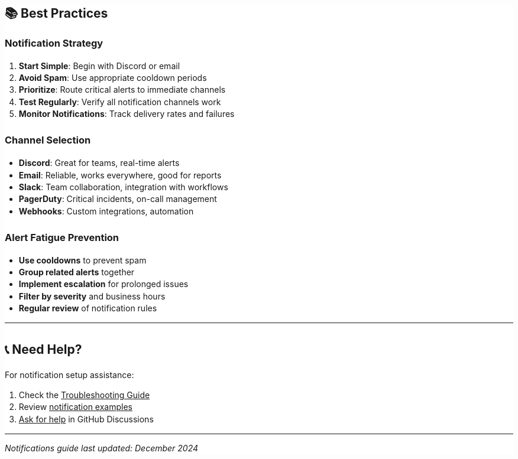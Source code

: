 ## 📚 Best Practices

### Notification Strategy

1. **Start Simple**: Begin with Discord or email
2. **Avoid Spam**: Use appropriate cooldown periods
3. **Prioritize**: Route critical alerts to immediate channels
4. **Test Regularly**: Verify all notification channels work
5. **Monitor Notifications**: Track delivery rates and failures

### Channel Selection

- **Discord**: Great for teams, real-time alerts
- **Email**: Reliable, works everywhere, good for reports
- **Slack**: Team collaboration, integration with workflows
- **PagerDuty**: Critical incidents, on-call management
- **Webhooks**: Custom integrations, automation

### Alert Fatigue Prevention

- **Use cooldowns** to prevent spam
- **Group related alerts** together
- **Implement escalation** for prolonged issues
- **Filter by severity** and business hours
- **Regular review** of notification rules

---

## 📞 Need Help?

For notification setup assistance:

1. Check the [Troubleshooting Guide](Troubleshooting)
2. Review [notification examples](https://github.com/your-username/penguin-status/tree/main/examples/notifications)
3. [Ask for help](https://github.com/your-username/penguin-status/discussions) in GitHub Discussions

---

*Notifications guide last updated: December 2024*
